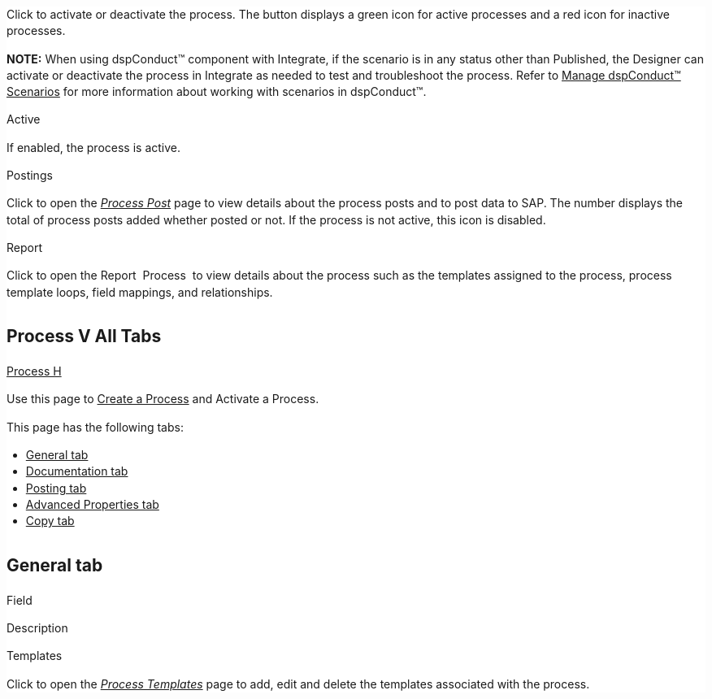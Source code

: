 <td><p>Click to activate or deactivate the process. The button displays a green icon for active processes and a red icon for inactive processes.</p>
<p><strong>NOTE:</strong> When using dspConduct™ component with Integrate, if the scenario is in any status other than Published, the Designer can activate or deactivate the process in Integrate as needed to test and troubleshoot the process. Refer to <a href="../../../Master_Data_Mgmt/dspConduct/Use_Cases/Manage_Scenarios.htm">Manage dspConduct™ Scenarios</a> for more information about working with scenarios in dspConduct™.</p></td>
</tr>
<tr class="odd">
<td><p>Active</p></td>
<td><p>If enabled, the process is active.</p></td>
</tr>
<tr class="even">
<td><p>Postings</p></td>
<td><p>Click to open the <em><a href="Process_Post_H.htm">Process Post</a></em> page to view details about the process posts and to post data to SAP. The number displays the total of process posts added whether posted or not. If the process is not active, this icon is disabled.</p></td>
</tr>
<tr class="odd">
<td><p>Report</p></td>
<td><p>Click to open the Report  Process  to view details about the process such as the templates assigned to the process, process template loops, field mappings, and relationships.</p></td>
</tr>
</tbody>
</table>

## <span id="Process_V_All_Tabs"></span>Process V All Tabs

[Process H](Process_H.htm)

<div class="use">

Use this page to [Create a Process](../Use_Cases/Create_a_Process.htm)
and Activate a Process.

</div>

This page has the following tabs:

  - [General tab](#General_Tab3)
  - [Documentation tab](#Documentation_Tab1)
  - [Posting tab](#Posting_Tab)
  - [Advanced Properties tab](#Advanced_Properties_Tab)
  - [Copy tab](#Copy_Tab2)

## <span id="General_Tab3"></span>General tab

Field

Description

Templates

Click to open the *[Process Templates](Process_Templates_H.htm)* page to
add, edit and delete the templates associated with the process.
